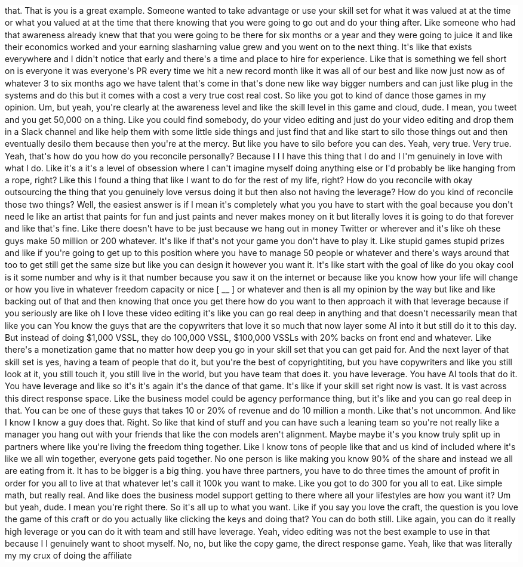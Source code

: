 that. That is you is a great example. Someone wanted to take advantage or use your skill set for what it was valued at at the time or what you valued at at the time that there knowing that you were going to go out and do your thing after. Like someone who had that awareness already knew that that you were going to be there for six months or a year and they were going to juice it and like their economics worked and your earning slasharning value grew and you went on to the next thing. It's like that exists everywhere and I didn't notice that early and there's a time and place to hire for experience. Like that is something we fell short on is everyone it was everyone's PR every time we hit a new record month like it was all of our best and like now just now as of whatever 3 to six months ago we have talent that's come in that's done new like way bigger numbers and can just like plug in the systems and do this but it comes with a cost a very true cost real cost. So like you got to kind of dance those games in my opinion. Um, but yeah, you're clearly at the awareness level and like the skill level in this game and cloud, dude. I mean, you tweet and you get 50,000 on a thing. Like you could find somebody, do your video editing and just do your video editing and drop them in a Slack channel and like help them with some little side things and just find that and like start to silo those things out and then eventually desilo them because then you're at the mercy. But like you have to silo before you can des. Yeah, very true. Very true. Yeah, that's how do you how do you reconcile personally? Because I I I have this thing that I do and I I'm genuinely in love with what I do. Like it's a it's a level of obsession where I can't imagine myself doing anything else or I'd probably be like hanging from a rope, right? Like this I found a thing that like I want to do for the rest of my life, right? How do you reconcile with okay outsourcing the thing that you genuinely love versus doing it but then also not having the leverage? How do you kind of reconcile those two things? Well, the easiest answer is if I mean it's completely what you you have to start with the goal because you don't need le like an artist that paints for fun and just paints and never makes money on it but literally loves it is going to do that forever and like that's fine. Like there doesn't have to be just because we hang out in money Twitter or wherever and it's like oh these guys make 50 million or 200 whatever. It's like if that's not your game you don't have to play it. Like stupid games stupid prizes and like if you're going to get up to this position where you have to manage 50 people or whatever and there's ways around that too to get still get the same size but like you can design it however you want it. It's like start with the goal of like do you okay cool is it some number and why is it that number because you saw it on the internet or because like you know how your life will change or how you live in whatever freedom capacity or nice [ __ ] or whatever and then is all my opinion by the way but like and like backing out of that and then knowing that once you get there how do you want to then approach it with that leverage because if you seriously are like oh I love these video editing it's like you can go real deep in anything and that doesn't necessarily mean that like you can You know the guys that are the copywriters that love it so much that now layer some AI into it but still do it to this day. But instead of doing $1,000 VSSL, they do 100,000 VSSL, $100,000 VSSLs with 20% backs on front end and whatever. Like there's a monetization game that no matter how deep you go in your skill set that you can get paid for. And the next layer of that skill set is yes, having a team of people that do it, but you're the best of copyrightiting, but you have copywriters and like you still look at it, you still touch it, you still live in the world, but you have team that does it. you have leverage. You have AI tools that do it. You have leverage and like so it's it's again it's the dance of that game. It's like if your skill set right now is vast. It is vast across this direct response space. Like the business model could be agency performance thing, but it's like and you can go real deep in that. You can be one of these guys that takes 10 or 20% of revenue and do 10 million a month. Like that's not uncommon. And like I know I know a guy does that. Right. So like that kind of stuff and you can have such a leaning team so you're not really like a manager you hang out with your friends that like the con models aren't alignment. Maybe maybe it's you know truly split up in partners where like you're living the freedom thing together. Like I know tons of people like that and us kind of included where it's like we all win together, everyone gets paid together. No one person is like making you know 90% of the share and instead we all are eating from it. It has to be bigger is a big thing. you have three partners, you have to do three times the amount of profit in order for you all to live at that whatever let's call it 100k you want to make. Like you got to do 300 for you all to eat. Like simple math, but really real. And like does the business model support getting to there where all your lifestyles are how you want it? Um but yeah, dude. I mean you're right there. So it's all up to what you want. Like if you say you love the craft, the question is you love the game of this craft or do you actually like clicking the keys and doing that? You can do both still. Like again, you can do it really high leverage or you can do it with team and still have leverage. Yeah, video editing was not the best example to use in that because I I genuinely want to shoot myself. No, no, but like the copy game, the direct response game. Yeah, like that was literally my my crux of doing the affiliate